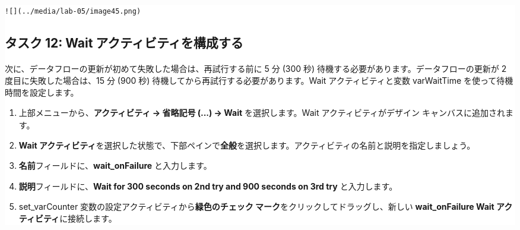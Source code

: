     ![](../media/lab-05/image45.png)

## タスク 12: Wait アクティビティを構成する

次に、データフローの更新が初めて失敗した場合は、再試行する前に 5 分 (300
秒) 待機する必要があります。データフローの更新が 2
度目に失敗した場合は、15 分 (900 秒)
待機してから再試行する必要があります。Wait アクティビティと変数
varWaitTime を使って待機時間を設定します。

1. 上部メニューから、**アクティビティ -> 省略記号 (...) -> Wait**
    を選択します。Wait アクティビティがデザイン
    キャンバスに追加されます。

2. **Wait
    アクティビティ**を選択した状態で、下部ペインで**全般**を選択します。アクティビティの名前と説明を指定しましょう。

3. **名前**フィールドに、**wait_onFailure** と入力します。

4. **説明**フィールドに、**Wait for 300 seconds on 2nd try and 900
    seconds on 3rd try** と入力します。

5. set_varCounter 変数の設定アクティビティから**緑色のチェック
    マーク**をクリックしてドラッグし、新しい **wait_onFailure Wait
    アクティビティ**に接続します。
